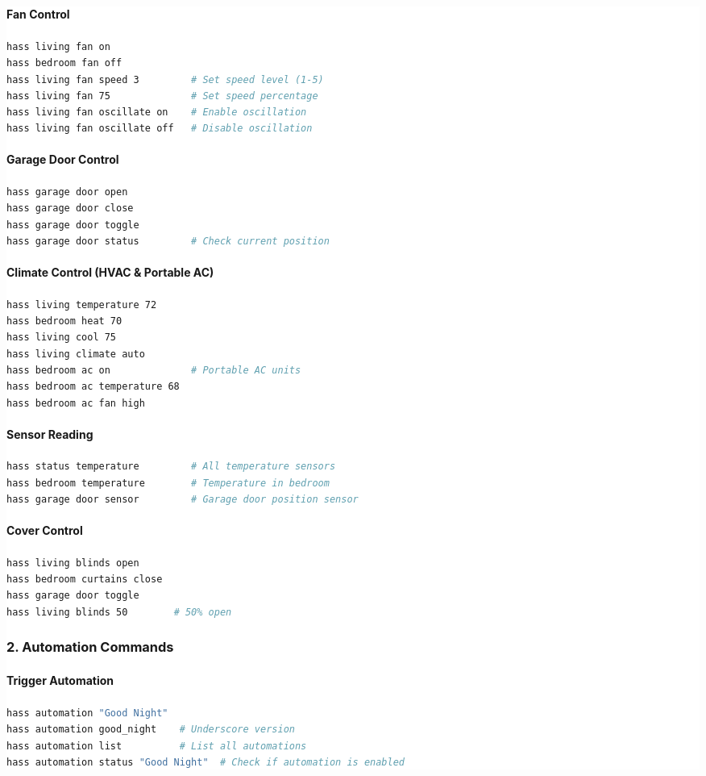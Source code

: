 #### Fan Control
```bash
hass living fan on
hass bedroom fan off
hass living fan speed 3         # Set speed level (1-5)
hass living fan 75              # Set speed percentage
hass living fan oscillate on    # Enable oscillation
hass living fan oscillate off   # Disable oscillation
```

#### Garage Door Control
```bash
hass garage door open
hass garage door close
hass garage door toggle
hass garage door status         # Check current position
```

#### Climate Control (HVAC & Portable AC)
```bash
hass living temperature 72
hass bedroom heat 70
hass living cool 75
hass living climate auto
hass bedroom ac on              # Portable AC units
hass bedroom ac temperature 68
hass bedroom ac fan high
```

#### Sensor Reading
```bash
hass status temperature         # All temperature sensors
hass bedroom temperature        # Temperature in bedroom
hass garage door sensor         # Garage door position sensor
```

#### Cover Control
```bash
hass living blinds open
hass bedroom curtains close
hass garage door toggle
hass living blinds 50        # 50% open
```

### 2. Automation Commands

#### Trigger Automation
```bash
hass automation "Good Night"
hass automation good_night    # Underscore version
hass automation list          # List all automations
hass automation status "Good Night"  # Check if automation is enabled
```
